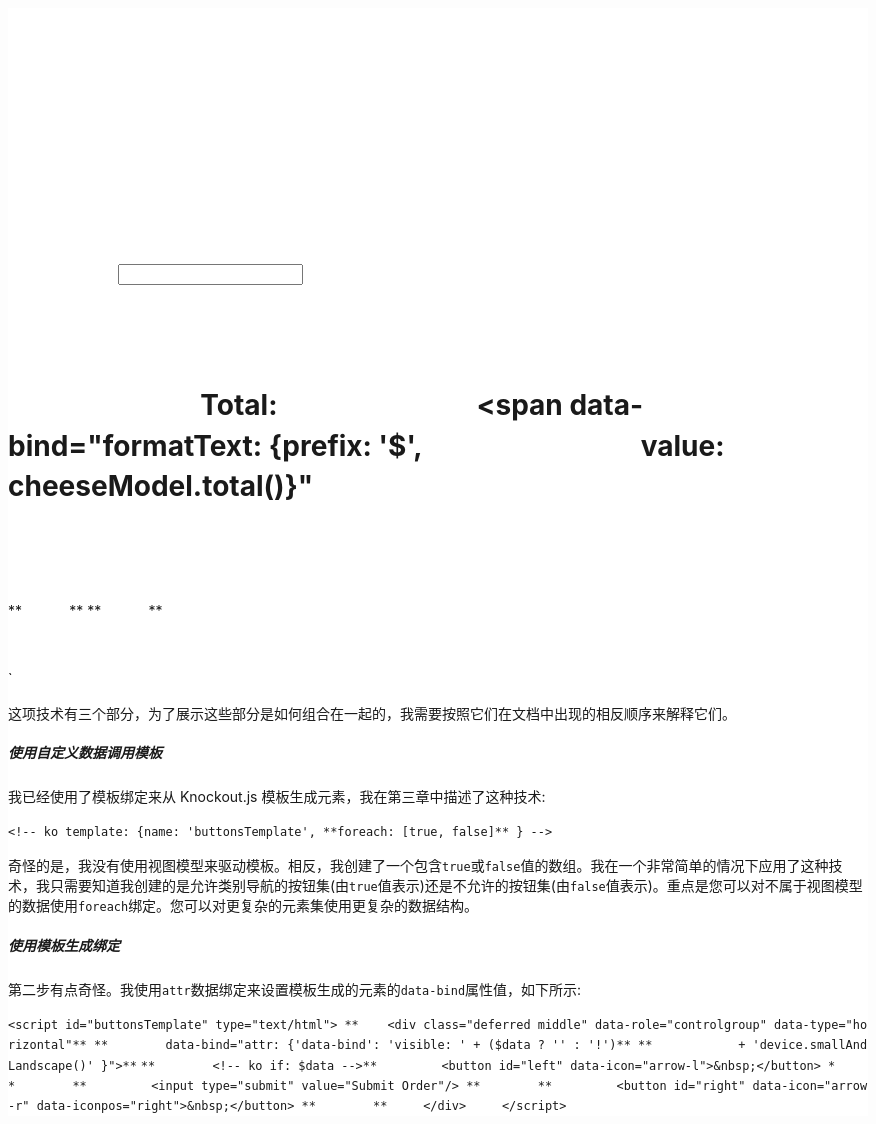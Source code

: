        <form action="/basket" method="post">
            <div data-bind="foreach: products">
                <div data-bind="fadeVisible: category == $root.selectedCategory()">
                    <div data-role="header" >
                        <h1 data-bind="text: category"></h1>
                    </div>
                    
                    <div class="itemContainer ui-grid-a">
                        <div class="ui-block-a">
                            <label data-bind="attr: {for: id}, formatText: {value: name,`
`                                suffix:':'}"></label>
                        </div>
                        <div class="ui-block-b">
                            <input data-bind="attr: {name: id}, value: quantity">
                        </div>
                    </div>
                    
                    <div data-role="footer">
                         <h1>
                             <label>Total:</label>
                             <span data-bind="formatText: {prefix: '$',
                                value: cheeseModel.total()}"
                         </h1>
                     </div>
                </div>
            </div>

**            **
**            **
        </form>            
    </div>
</body>
</html>`

这项技术有三个部分，为了展示这些部分是如何组合在一起的，我需要按照它们在文档中出现的相反顺序来解释它们。

##### 使用自定义数据调用模板

我已经使用了模板绑定来从 Knockout.js 模板生成元素，我在第三章中描述了这种技术:

`<!-- ko template: {name: 'buttonsTemplate', **foreach: [true, false]** } -->
`

奇怪的是，我没有使用视图模型来驱动模板。相反，我创建了一个包含`true`或`false`值的数组。我在一个非常简单的情况下应用了这种技术，我只需要知道我创建的是允许类别导航的按钮集(由`true`值表示)还是不允许的按钮集(由`false`值表示)。重点是您可以对不属于视图模型的数据使用`foreach`绑定。您可以对更复杂的元素集使用更复杂的数据结构。

##### 使用模板生成绑定

第二步有点奇怪。我使用`attr`数据绑定来设置模板生成的元素的`data-bind`属性值，如下所示:

`<script id="buttonsTemplate" type="text/html">
**    <div class="deferred middle" data-role="controlgroup" data-type="horizontal"**
**        data-bind="attr: {'data-bind': 'visible: ' + ($data ? '' : '!')**
**            + 'device.smallAndLandscape()' }">**`
`**        <!-- ko if: $data -->**
        <button id="left" data-icon="arrow-l">&nbsp;</button>
**        **
        <input type="submit" value="Submit Order"/>
**        **
        <button id="right" data-icon="arrow-r" data-iconpos="right">&nbsp;</button>
**        **
    </div>    
</script>    `
